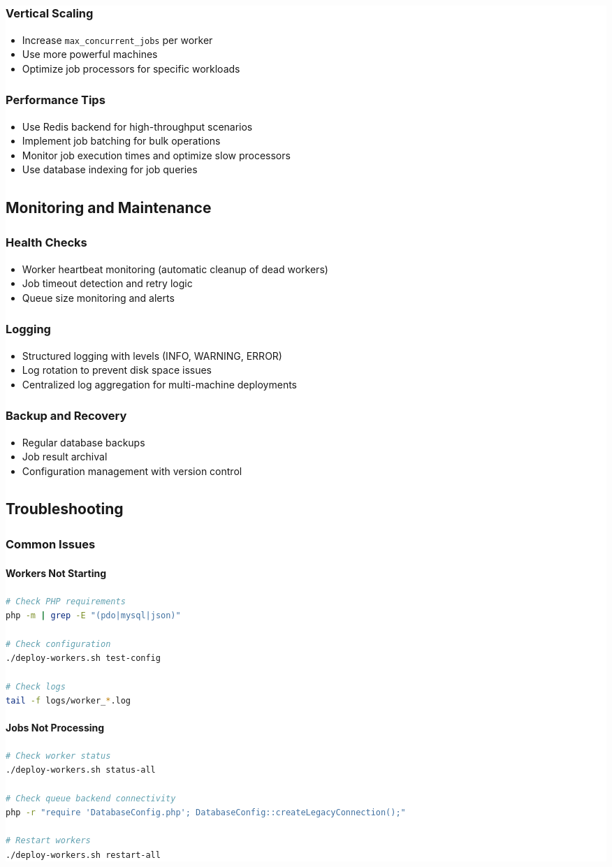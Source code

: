 ### Vertical Scaling
- Increase `max_concurrent_jobs` per worker
- Use more powerful machines
- Optimize job processors for specific workloads

### Performance Tips
- Use Redis backend for high-throughput scenarios
- Implement job batching for bulk operations
- Monitor job execution times and optimize slow processors
- Use database indexing for job queries

## Monitoring and Maintenance

### Health Checks
- Worker heartbeat monitoring (automatic cleanup of dead workers)
- Job timeout detection and retry logic
- Queue size monitoring and alerts

### Logging
- Structured logging with levels (INFO, WARNING, ERROR)
- Log rotation to prevent disk space issues
- Centralized log aggregation for multi-machine deployments

### Backup and Recovery
- Regular database backups
- Job result archival
- Configuration management with version control

## Troubleshooting

### Common Issues

#### Workers Not Starting
```bash
# Check PHP requirements
php -m | grep -E "(pdo|mysql|json)"

# Check configuration
./deploy-workers.sh test-config

# Check logs
tail -f logs/worker_*.log
```

#### Jobs Not Processing
```bash
# Check worker status
./deploy-workers.sh status-all

# Check queue backend connectivity
php -r "require 'DatabaseConfig.php'; DatabaseConfig::createLegacyConnection();"

# Restart workers
./deploy-workers.sh restart-all
```
